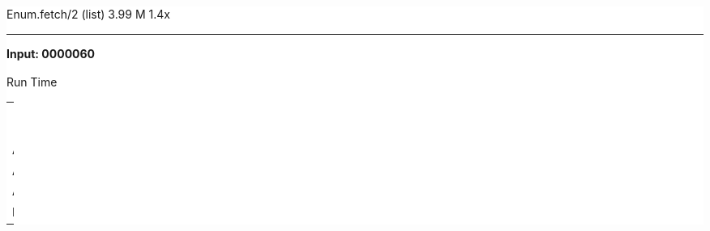   <tr>
    <td style="white-space: nowrap">Enum.fetch/2 (list)</td>
    <td style="white-space: nowrap; text-align: right">3.99 M</td>
    <td style="white-space: nowrap; text-align: right">1.4x</td>
  </tr>

</table>



<hr/>


__Input: 0000060__

Run Time

<table style="width: 1%">
  <tr>
    <th>Name</th>
    <th style="text-align: right">IPS</th>
    <th style="text-align: right">Average</th>
    <th style="text-align: right">Devitation</th>
    <th style="text-align: right">Median</th>
    <th style="text-align: right">99th&nbsp;%</th>
  </tr>

  <tr>
    <td style="white-space: nowrap">Arrays.get/2 (A.Vector)</td>
    <td style="white-space: nowrap; text-align: right">5.67 M</td>
    <td style="white-space: nowrap; text-align: right">176.38 ns</td>
    <td style="white-space: nowrap; text-align: right">±568.95%</td>
    <td style="white-space: nowrap; text-align: right">165 ns</td>
    <td style="white-space: nowrap; text-align: right">222.13 ns</td>
  </tr>

  <tr>
    <td style="white-space: nowrap">Arrays.get/2 (ErlangArray)</td>
    <td style="white-space: nowrap; text-align: right">4.62 M</td>
    <td style="white-space: nowrap; text-align: right">216.43 ns</td>
    <td style="white-space: nowrap; text-align: right">±538.28%</td>
    <td style="white-space: nowrap; text-align: right">195 ns</td>
    <td style="white-space: nowrap; text-align: right">276 ns</td>
  </tr>

  <tr>
    <td style="white-space: nowrap">Arrays.get/2 (MapArray)</td>
    <td style="white-space: nowrap; text-align: right">4.20 M</td>
    <td style="white-space: nowrap; text-align: right">238.07 ns</td>
    <td style="white-space: nowrap; text-align: right">±486.50%</td>
    <td style="white-space: nowrap; text-align: right">214 ns</td>
    <td style="white-space: nowrap; text-align: right">322 ns</td>
  </tr>

  <tr>
    <td style="white-space: nowrap">Enum.fetch/2 (list)</td>
    <td style="white-space: nowrap; text-align: right">3.44 M</td>
    <td style="white-space: nowrap; text-align: right">290.39 ns</td>
    <td style="white-space: nowrap; text-align: right">±401.17%</td>
    <td style="white-space: nowrap; text-align: right">247 ns</td>
    <td style="white-space: nowrap; text-align: right">569 ns</td>
  </tr>
